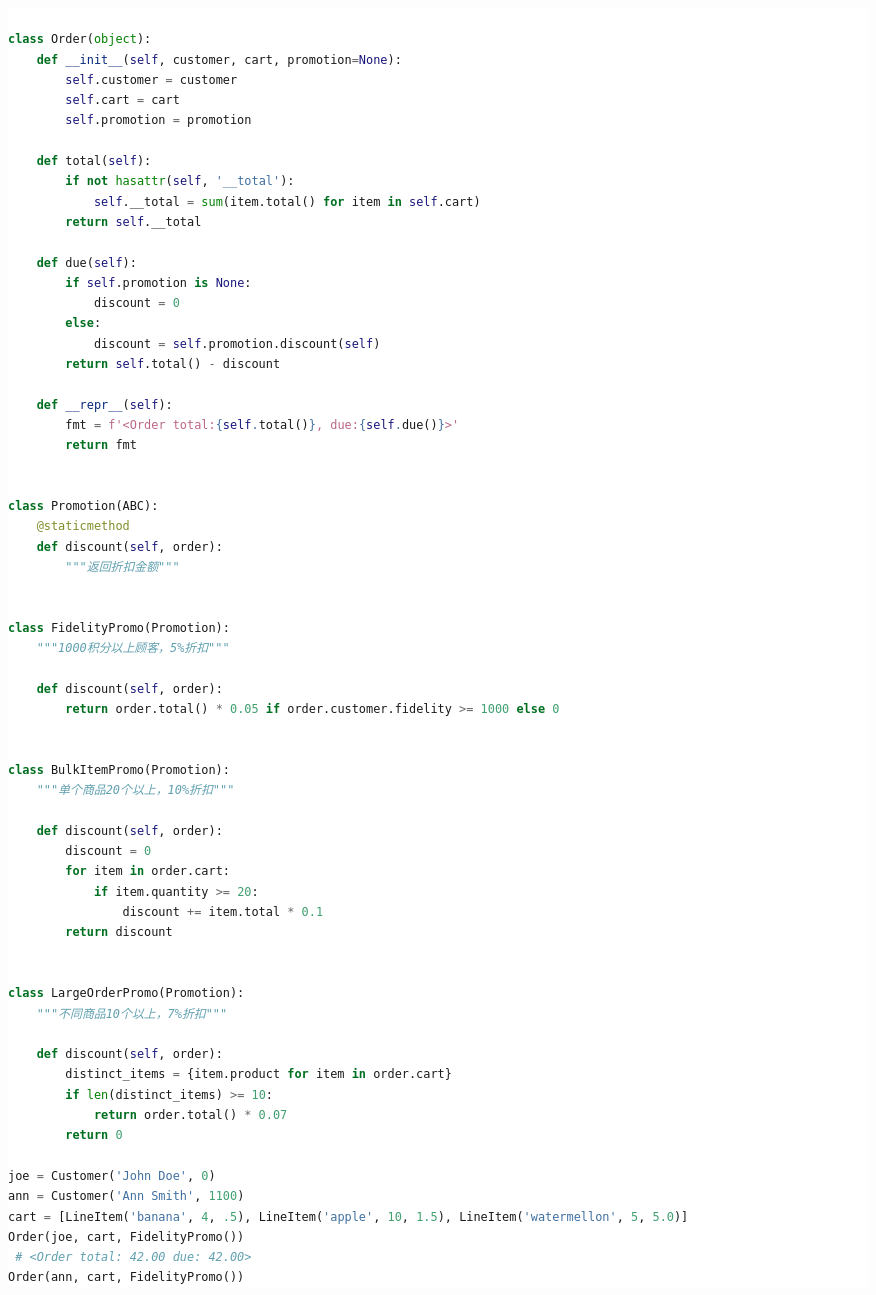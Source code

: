 ```python

class Order(object):
    def __init__(self, customer, cart, promotion=None):
        self.customer = customer
        self.cart = cart
        self.promotion = promotion

    def total(self):
        if not hasattr(self, '__total'):
            self.__total = sum(item.total() for item in self.cart)
        return self.__total

    def due(self):
        if self.promotion is None:
            discount = 0
        else:
            discount = self.promotion.discount(self)
        return self.total() - discount

    def __repr__(self):
        fmt = f'<Order total:{self.total()}, due:{self.due()}>'
        return fmt


class Promotion(ABC):
    @staticmethod
    def discount(self, order):
        """返回折扣金额"""


class FidelityPromo(Promotion):
    """1000积分以上顾客，5%折扣"""

    def discount(self, order):
        return order.total() * 0.05 if order.customer.fidelity >= 1000 else 0


class BulkItemPromo(Promotion):
    """单个商品20个以上，10%折扣"""

    def discount(self, order):
        discount = 0
        for item in order.cart:
            if item.quantity >= 20:
                discount += item.total * 0.1
        return discount


class LargeOrderPromo(Promotion):
    """不同商品10个以上，7%折扣"""

    def discount(self, order):
        distinct_items = {item.product for item in order.cart}
        if len(distinct_items) >= 10:
            return order.total() * 0.07
        return 0

joe = Customer('John Doe', 0)
ann = Customer('Ann Smith', 1100)
cart = [LineItem('banana', 4, .5), LineItem('apple', 10, 1.5), LineItem('watermellon', 5, 5.0)]
Order(joe, cart, FidelityPromo())
 # <Order total: 42.00 due: 42.00>
Order(ann, cart, FidelityPromo())
```